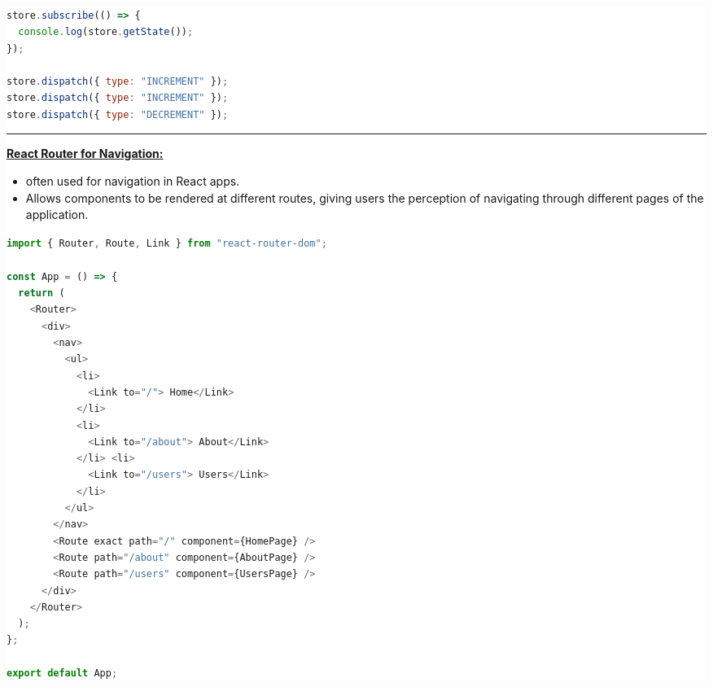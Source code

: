 ```js
store.subscribe(() => {
  console.log(store.getState());
});

store.dispatch({ type: "INCREMENT" });
store.dispatch({ type: "INCREMENT" });
store.dispatch({ type: "DECREMENT" });
```

---

<u><strong>React Router for Navigation:</strong></u>

- often used for navigation in React apps.
- Allows components to be rendered at different routes, giving users the perception of navigating through different pages of the application.

```js
import { Router, Route, Link } from "react-router-dom";

const App = () => {
  return (
    <Router>
      <div>
        <nav>
          <ul>
            <li>
              <Link to="/"> Home</Link>
            </li>
            <li>
              <Link to="/about"> About</Link>
            </li> <li>
              <Link to="/users"> Users</Link>
            </li>
          </ul>
        </nav>
        <Route exact path="/" component={HomePage} />
        <Route path="/about" component={AboutPage} />
        <Route path="/users" component={UsersPage} />
      </div>
    </Router>
  );
};

export default App;
```
